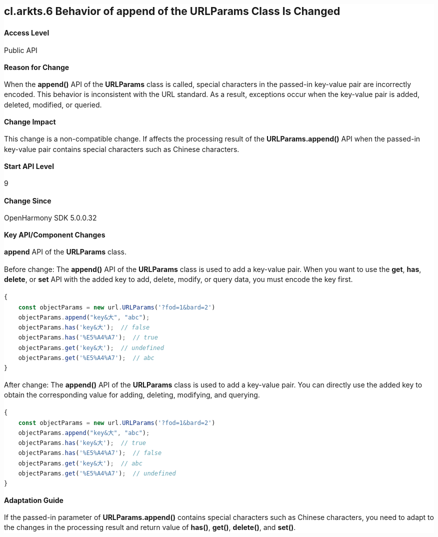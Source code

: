 ## cl.arkts.6 Behavior of append of the URLParams Class Is Changed

**Access Level**

Public API

**Reason for Change**

When the **append()** API of the **URLParams** class is called, special characters in the passed-in key-value pair are incorrectly encoded. This behavior is inconsistent with the URL standard. As a result, exceptions occur when the key-value pair is added, deleted, modified, or queried.

 **Change Impact**

This change is a non-compatible change. If affects the processing result of the **URLParams.append()** API when the passed-in key-value pair contains special characters such as Chinese characters.

**Start API Level**

9

**Change Since**

OpenHarmony SDK 5.0.0.32

**Key API/Component Changes**

**append** API of the **URLParams** class.

Before change: The **append()** API of the **URLParams** class is used to add a key-value pair. When you want to use the **get**, **has**, **delete**, or **set** API with the added key to add, delete, modify, or query data, you must encode the key first.
```ts
{
    const objectParams = new url.URLParams('?fod=1&bard=2')
    objectParams.append("key&大", "abc");
    objectParams.has('key&大');  // false
    objectParams.has('%E5%A4%A7');  // true
    objectParams.get('key&大');  // undefined
    objectParams.get('%E5%A4%A7');  // abc
}
```

After change: The **append()** API of the **URLParams** class is used to add a key-value pair. You can directly use the added key to obtain the corresponding value for adding, deleting, modifying, and querying.
```ts
{
    const objectParams = new url.URLParams('?fod=1&bard=2')
    objectParams.append("key&大", "abc");
    objectParams.has('key&大');  // true
    objectParams.has('%E5%A4%A7');  // false
    objectParams.get('key&大');  // abc
    objectParams.get('%E5%A4%A7');  // undefined
}
```

**Adaptation Guide**

If the passed-in parameter of **URLParams.append()** contains special characters such as Chinese characters, you need to adapt to the changes in the processing result and return value of **has()**, **get()**, **delete()**, and **set()**.

  